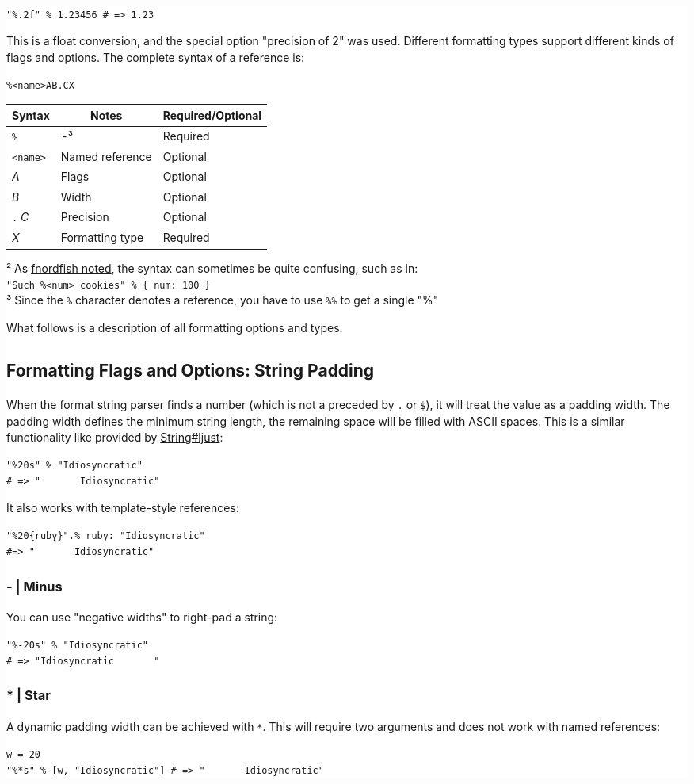     "%.2f" % 1.23456 # => 1.23

This is a float conversion, and the special option "precision of 2" was used. Different formatting types support different kinds of flags and options. The complete syntax of a reference is:

`%<name>AB.CX`

Syntax  | Notes  | Required/Optional
--------|-----------------|---------
`%`     | -³              | Required
`<name>`| Named reference | Optional
*A*     | Flags           | Optional
*B*     | Width           | Optional
`.` *C* | Precision       | Optional
*X*     | Formatting type | Required

² As [fnordfish noted](https://twitter.com/fnordfish/status/732957226932047877), the syntax can sometimes be quite confusing, such as in:<br/>`"Such %<num> cookies" % { num: 100 }`<br/>
³ <span id="percent">Since the `%` character denotes a reference, you have to use `%%` to get a single "%"</span>

What follows is a description of all formatting options and types.

## Formatting Flags and Options: String Padding

When the format string parser finds a number (which is not a preceded by `.` or `$`), it will treat the value as a padding width. The padding width defines the minimum string length, the remaining space will be filled with ASCII spaces. This is a similar functionality like provided by [String#ljust](https://ruby-doc.org/core/String.html):

    "%20s" % "Idiosyncratic"
    # => "       Idiosyncratic"

It also works with template-style references:

    "%20{ruby}".% ruby: "Idiosyncratic"
    #=> "       Idiosyncratic"

### - | Minus

You can use "negative widths" to right-pad a string:

    "%-20s" % "Idiosyncratic"
    # => "Idiosyncratic       "

### * | Star

A dynamic padding width can be achieved with `*`. This will require two arguments and does not work with named references:

    w = 20
    "%*s" % [w, "Idiosyncratic"] # => "       Idiosyncratic"
